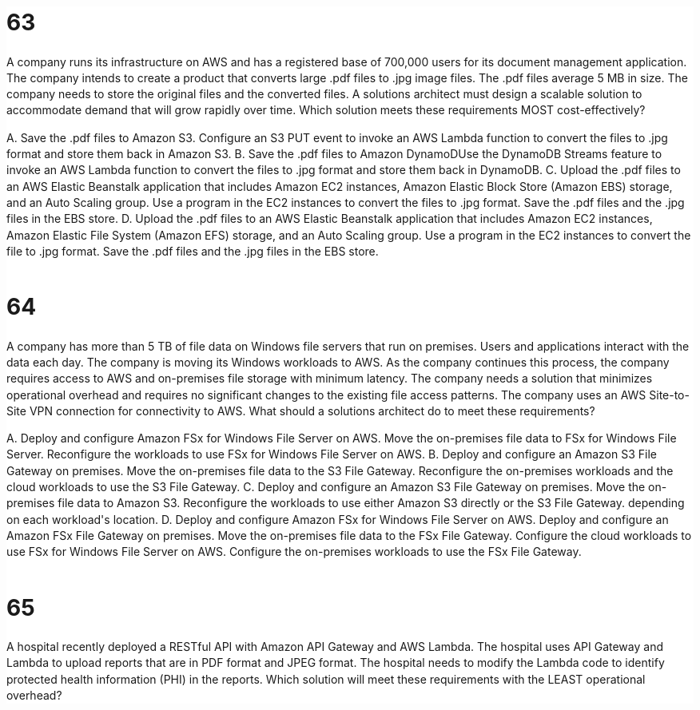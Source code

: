 # 63
A company runs its infrastructure on AWS and has a registered base of 700,000 users for its document management application. The company intends to create a product that converts large .pdf files to .jpg image files. The .pdf files average 5 MB in size. The company needs to store the original files and the converted files. A solutions architect must design a scalable solution to accommodate demand that will grow rapidly over time.
Which solution meets these requirements MOST cost-effectively?

A. Save the .pdf files to Amazon S3. Configure an S3 PUT event to invoke an AWS Lambda function to convert the files to .jpg format and store them back in Amazon S3.
B. Save the .pdf files to Amazon DynamoDUse the DynamoDB Streams feature to invoke an AWS Lambda function to convert the files to .jpg format and store them back in DynamoDB.
C. Upload the .pdf files to an AWS Elastic Beanstalk application that includes Amazon EC2 instances, Amazon Elastic Block Store (Amazon EBS) storage, and an Auto Scaling group. Use a program in the EC2 instances to convert the files to .jpg format. Save the .pdf files and the .jpg files in the EBS store.
D. Upload the .pdf files to an AWS Elastic Beanstalk application that includes Amazon EC2 instances, Amazon Elastic File System (Amazon EFS) storage, and an Auto Scaling group. Use a program in the EC2 instances to convert the file to .jpg format. Save the .pdf files and the .jpg files in the EBS store.

# 64
A company has more than 5 TB of file data on Windows file servers that run on premises. Users and applications interact with the data each day.
The company is moving its Windows workloads to AWS. As the company continues this process, the company requires access to AWS and on-premises file storage with minimum latency. The company needs a solution that minimizes operational overhead and requires no significant changes to the existing file access patterns. The company uses an AWS Site-to-Site VPN connection for connectivity to AWS.
What should a solutions architect do to meet these requirements?

A. Deploy and configure Amazon FSx for Windows File Server on AWS. Move the on-premises file data to FSx for Windows File Server. Reconfigure the workloads to use FSx for Windows File Server on AWS.
B. Deploy and configure an Amazon S3 File Gateway on premises. Move the on-premises file data to the S3 File Gateway. Reconfigure the on-premises workloads and the cloud workloads to use the S3 File Gateway.
C. Deploy and configure an Amazon S3 File Gateway on premises. Move the on-premises file data to Amazon S3. Reconfigure the workloads to use either Amazon S3 directly or the S3 File Gateway. depending on each workload's location.
D. Deploy and configure Amazon FSx for Windows File Server on AWS. Deploy and configure an Amazon FSx File Gateway on premises. Move the on-premises file data to the FSx File Gateway. Configure the cloud workloads to use FSx for Windows File Server on AWS. Configure the on-premises workloads to use the FSx File Gateway.

# 65
A hospital recently deployed a RESTful API with Amazon API Gateway and AWS Lambda. The hospital uses API Gateway and Lambda to upload reports that are in PDF format and JPEG format. The hospital needs to modify the Lambda code to identify protected health information (PHI) in the reports.
Which solution will meet these requirements with the LEAST operational overhead?
